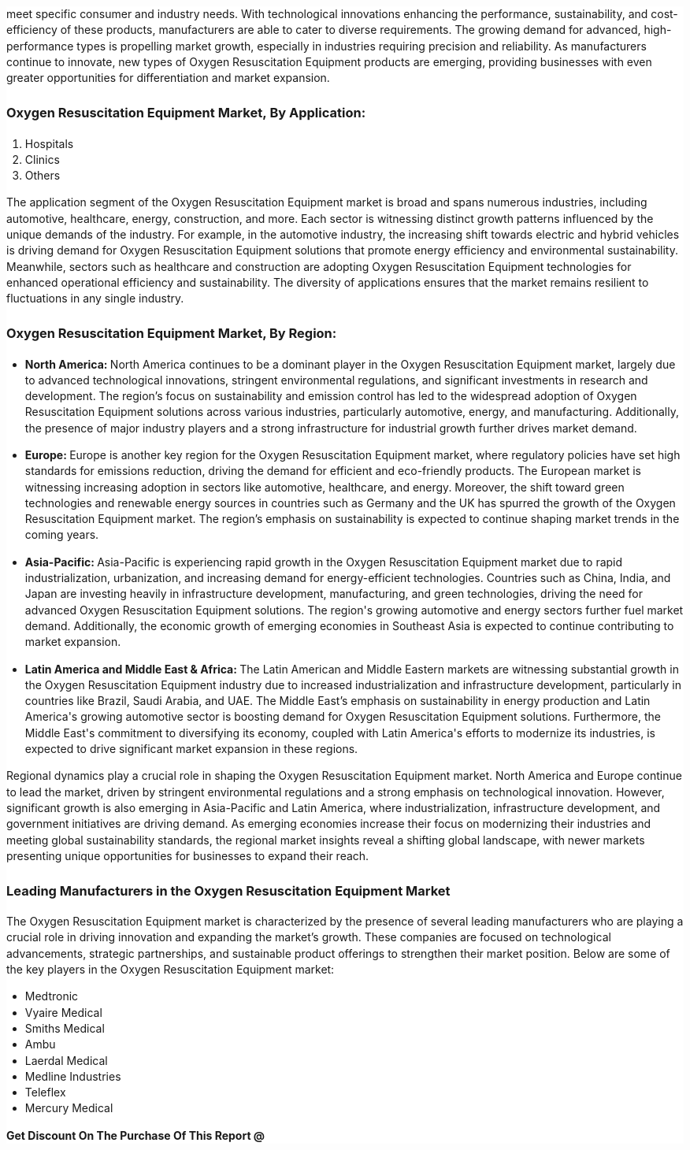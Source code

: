 meet specific consumer and industry needs. With technological innovations enhancing the performance, sustainability, and cost-efficiency of these products, manufacturers are able to cater to diverse requirements. The growing demand for advanced, high-performance types is propelling market growth, especially in industries requiring precision and reliability. As manufacturers continue to innovate, new types of Oxygen Resuscitation Equipment products are emerging, providing businesses with even greater opportunities for differentiation and market expansion.</p><h3>Oxygen Resuscitation Equipment Market,&nbsp;By Application:</h3><ol><li>Hospitals<li> Clinics<li> Others</li></ol><p>The application segment of the Oxygen Resuscitation Equipment market is broad and spans numerous industries, including automotive, healthcare, energy, construction, and more. Each sector is witnessing distinct growth patterns influenced by the unique demands of the industry. For example, in the automotive industry, the increasing shift towards electric and hybrid vehicles is driving demand for Oxygen Resuscitation Equipment solutions that promote energy efficiency and environmental sustainability. Meanwhile, sectors such as healthcare and construction are adopting Oxygen Resuscitation Equipment technologies for enhanced operational efficiency and sustainability. The diversity of applications ensures that the market remains resilient to fluctuations in any single industry.</p><h3>Oxygen Resuscitation Equipment Market, By Region:</h3><ul><li><p><strong>North America:&nbsp;</strong>North America continues to be a dominant player in the Oxygen Resuscitation Equipment market, largely due to advanced technological innovations, stringent environmental regulations, and significant investments in research and development. The region&rsquo;s focus on sustainability and emission control has led to the widespread adoption of Oxygen Resuscitation Equipment solutions across various industries, particularly automotive, energy, and manufacturing. Additionally, the presence of major industry players and a strong infrastructure for industrial growth further drives market demand.</p></li><li><p><strong><strong>Europe:&nbsp;</strong></strong>Europe is another key region for the Oxygen Resuscitation Equipment market, where regulatory policies have set high standards for emissions reduction, driving the demand for efficient and eco-friendly products. The European market is witnessing increasing adoption in sectors like automotive, healthcare, and energy. Moreover, the shift toward green technologies and renewable energy sources in countries such as Germany and the UK has spurred the growth of the Oxygen Resuscitation Equipment market. The region&rsquo;s emphasis on sustainability is expected to continue shaping market trends in the coming years.</p></li><li><p><strong><strong>Asia-Pacific:&nbsp;</strong></strong>Asia-Pacific is experiencing rapid growth in the Oxygen Resuscitation Equipment market due to rapid industrialization, urbanization, and increasing demand for energy-efficient technologies. Countries such as China, India, and Japan are investing heavily in infrastructure development, manufacturing, and green technologies, driving the need for advanced Oxygen Resuscitation Equipment solutions. The region's growing automotive and energy sectors further fuel market demand. Additionally, the economic growth of emerging economies in Southeast Asia is expected to continue contributing to market expansion.</p></li><li><p><strong><strong>Latin America and Middle East &amp; Africa:&nbsp;</strong></strong>The Latin American and Middle Eastern markets are witnessing substantial growth in the Oxygen Resuscitation Equipment industry due to increased industrialization and infrastructure development, particularly in countries like Brazil, Saudi Arabia, and UAE. The Middle East&rsquo;s emphasis on sustainability in energy production and Latin America's growing automotive sector is boosting demand for Oxygen Resuscitation Equipment solutions. Furthermore, the Middle East's commitment to diversifying its economy, coupled with Latin America's efforts to modernize its industries, is expected to drive significant market expansion in these regions.</p></li></ul><p>Regional dynamics play a crucial role in shaping the Oxygen Resuscitation Equipment market. North America and Europe continue to lead the market, driven by stringent environmental regulations and a strong emphasis on technological innovation. However, significant growth is also emerging in Asia-Pacific and Latin America, where industrialization, infrastructure development, and government initiatives are driving demand. As emerging economies increase their focus on modernizing their industries and meeting global sustainability standards, the regional market insights reveal a shifting global landscape, with newer markets presenting unique opportunities for businesses to expand their reach.</p><h3><strong>Leading Manufacturers in the Oxygen Resuscitation Equipment Market</strong></h3><p>The Oxygen Resuscitation Equipment market is characterized by the presence of several leading manufacturers who are playing a crucial role in driving innovation and expanding the market&rsquo;s growth. These companies are focused on technological advancements, strategic partnerships, and sustainable product offerings to strengthen their market position. Below are some of the key players in the Oxygen Resuscitation Equipment market:</p></div><div class="article-main__content" data-test-id="publishing-text-block"><ul><li><span class="">Medtronic<li> Vyaire Medical<li> Smiths Medical<li> Ambu<li> Laerdal Medical<li> Medline Industries<li> Teleflex<li> Mercury Medical</span></li></ul></div><div class="article-main__content" data-test-id="publishing-text-block"><p><span class="font-[700]"><strong>Get Discount On The Purchase Of This Report @</strong>